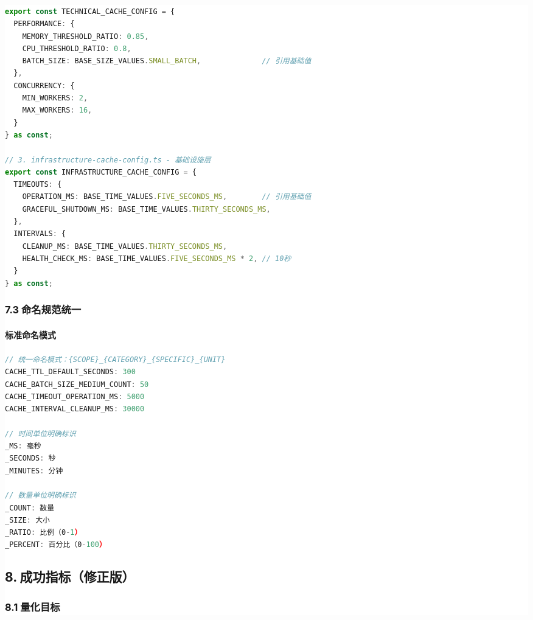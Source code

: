 ```typescript
export const TECHNICAL_CACHE_CONFIG = {
  PERFORMANCE: {
    MEMORY_THRESHOLD_RATIO: 0.85,
    CPU_THRESHOLD_RATIO: 0.8,
    BATCH_SIZE: BASE_SIZE_VALUES.SMALL_BATCH,              // 引用基础值
  },
  CONCURRENCY: {
    MIN_WORKERS: 2,
    MAX_WORKERS: 16,
  }
} as const;

// 3. infrastructure-cache-config.ts - 基础设施层
export const INFRASTRUCTURE_CACHE_CONFIG = {
  TIMEOUTS: {
    OPERATION_MS: BASE_TIME_VALUES.FIVE_SECONDS_MS,        // 引用基础值
    GRACEFUL_SHUTDOWN_MS: BASE_TIME_VALUES.THIRTY_SECONDS_MS,
  },
  INTERVALS: {
    CLEANUP_MS: BASE_TIME_VALUES.THIRTY_SECONDS_MS,
    HEALTH_CHECK_MS: BASE_TIME_VALUES.FIVE_SECONDS_MS * 2, // 10秒
  }
} as const;
```

### 7.3 命名规范统一

#### 标准命名模式
```typescript
// 统一命名模式：{SCOPE}_{CATEGORY}_{SPECIFIC}_{UNIT}
CACHE_TTL_DEFAULT_SECONDS: 300
CACHE_BATCH_SIZE_MEDIUM_COUNT: 50
CACHE_TIMEOUT_OPERATION_MS: 5000
CACHE_INTERVAL_CLEANUP_MS: 30000

// 时间单位明确标识
_MS: 毫秒
_SECONDS: 秒
_MINUTES: 分钟

// 数量单位明确标识
_COUNT: 数量
_SIZE: 大小
_RATIO: 比例（0-1）
_PERCENT: 百分比（0-100）
```

## 8. 成功指标（修正版）

### 8.1 量化目标
